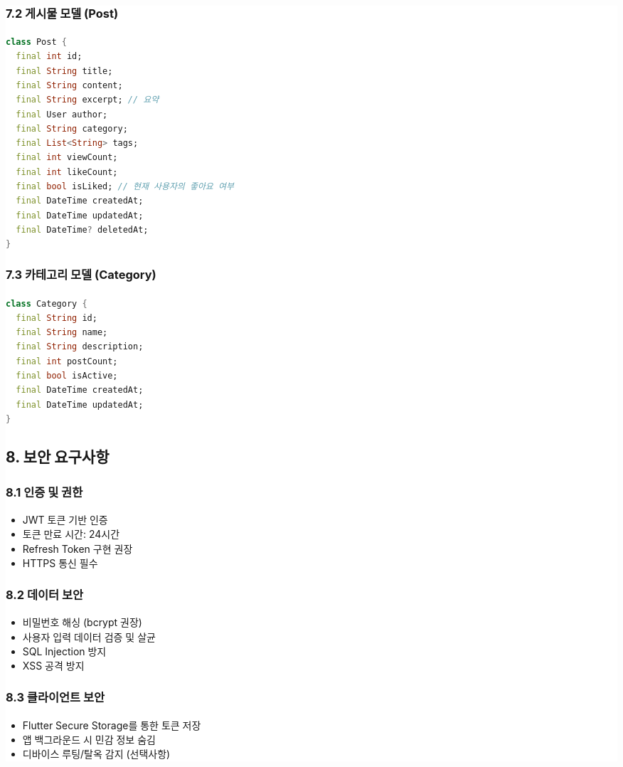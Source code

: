 ### 7.2 게시물 모델 (Post)
```dart
class Post {
  final int id;
  final String title;
  final String content;
  final String excerpt; // 요약
  final User author;
  final String category;
  final List<String> tags;
  final int viewCount;
  final int likeCount;
  final bool isLiked; // 현재 사용자의 좋아요 여부
  final DateTime createdAt;
  final DateTime updatedAt;
  final DateTime? deletedAt;
}
```

### 7.3 카테고리 모델 (Category)
```dart
class Category {
  final String id;
  final String name;
  final String description;
  final int postCount;
  final bool isActive;
  final DateTime createdAt;
  final DateTime updatedAt;
}
```

## 8. 보안 요구사항

### 8.1 인증 및 권한
- JWT 토큰 기반 인증
- 토큰 만료 시간: 24시간
- Refresh Token 구현 권장
- HTTPS 통신 필수

### 8.2 데이터 보안
- 비밀번호 해싱 (bcrypt 권장)
- 사용자 입력 데이터 검증 및 살균
- SQL Injection 방지
- XSS 공격 방지

### 8.3 클라이언트 보안
- Flutter Secure Storage를 통한 토큰 저장
- 앱 백그라운드 시 민감 정보 숨김
- 디바이스 루팅/탈옥 감지 (선택사항)

